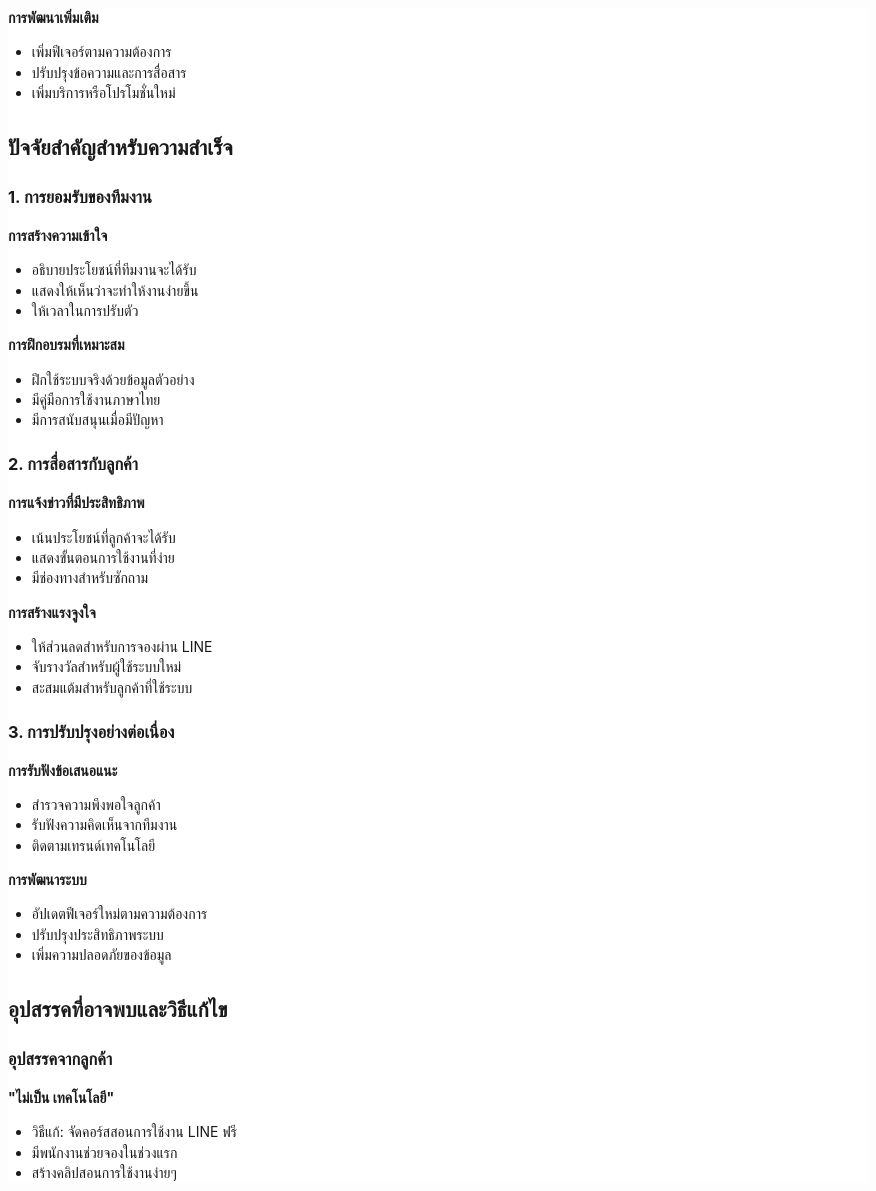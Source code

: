 **การพัฒนาเพิ่มเติม**
- เพิ่มฟีเจอร์ตามความต้องการ
- ปรับปรุงข้อความและการสื่อสาร
- เพิ่มบริการหรือโปรโมชั่นใหม่

## ปัจจัยสำคัญสำหรับความสำเร็จ

### 1. การยอมรับของทีมงาน

**การสร้างความเข้าใจ**
- อธิบายประโยชน์ที่ทีมงานจะได้รับ
- แสดงให้เห็นว่าจะทำให้งานง่ายขึ้น
- ให้เวลาในการปรับตัว

**การฝึกอบรมที่เหมาะสม**
- ฝึกใช้ระบบจริงด้วยข้อมูลตัวอย่าง
- มีคู่มือการใช้งานภาษาไทย
- มีการสนับสนุนเมื่อมีปัญหา

### 2. การสื่อสารกับลูกค้า

**การแจ้งข่าวที่มีประสิทธิภาพ**
- เน้นประโยชน์ที่ลูกค้าจะได้รับ
- แสดงขั้นตอนการใช้งานที่ง่าย
- มีช่องทางสำหรับซักถาม

**การสร้างแรงจูงใจ**
- ให้ส่วนลดสำหรับการจองผ่าน LINE
- จับรางวัลสำหรับผู้ใช้ระบบใหม่
- สะสมแต้มสำหรับลูกค้าที่ใช้ระบบ

### 3. การปรับปรุงอย่างต่อเนื่อง

**การรับฟังข้อเสนอแนะ**
- สำรวจความพึงพอใจลูกค้า
- รับฟังความคิดเห็นจากทีมงาน
- ติดตามเทรนด์เทคโนโลยี

**การพัฒนาระบบ**
- อัปเดตฟีเจอร์ใหม่ตามความต้องการ
- ปรับปรุงประสิทธิภาพระบบ
- เพิ่มความปลอดภัยของข้อมูล

## อุปสรรคที่อาจพบและวิธีแก้ไข

### อุปสรรคจากลูกค้า

**"ไม่เป็น เทคโนโลยี"**
- วิธีแก้: จัดคอร์สสอนการใช้งาน LINE ฟรี
- มีพนักงานช่วยจองในช่วงแรก
- สร้างคลิปสอนการใช้งานง่ายๆ
